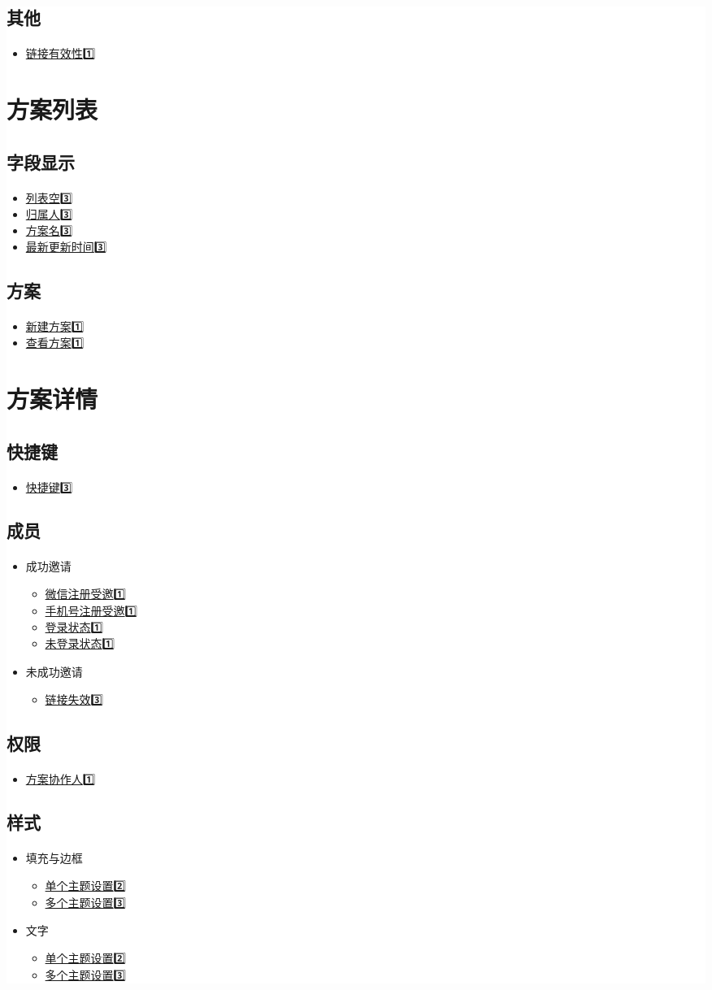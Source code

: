 ## 其他

- [链接有效性](./登录/其他/链接有效性.md )1️⃣

# 方案列表

## 字段显示

* [列表空](./方案列表/字段显示/列表空.md ):three:
* [归属人](./方案列表/字段显示/归属人.md):three:
* [方案名](./方案列表/字段显示/方案名.md):three:
* [最新更新时间](./方案列表/字段显示/最新更新时间.md ):three:

## 方案

* [新建方案](./方案列表/方案/新建方案.md ):one:
* [查看方案](./方案列表/方案/查看方案.md ):one:

# 方案详情

## 快捷键

* [快捷键](./方案详情/快捷键/快捷键.md ):three:

## 成员

* 成功邀请
  * [微信注册受邀](./方案详情/成员/成功邀请/微信注册受邀.md ):one:
  * [手机号注册受邀](./方案详情/成员/成功邀请/手机号注册受邀.md ):one:
  * [登录状态](./方案详情/成员/成功邀请/登录状态.md ):one:
  * [未登录状态](./方案详情/成员/成功邀请/未登录状态.md ):one:

* 未成功邀请
  * [链接失效](./方案详情/成员/成功邀请/链接失效.md ):three:

## 权限

* [方案协作人](./方案详情/权限/方案协作人.md ):one:

## 样式

* 填充与边框
  * [单个主题设置](./方案详情/样式/填充与边框/单个主题设置.md ):two:
  * [多个主题设置](./方案详情/样式/填充与边框/多个主题设置.md ):three:

* 文字
  * [单个主题设置](./方案详情/样式/文字/单个主题设置.md ):two:
  * [多个主题设置](./方案详情/样式/文字/多个主题设置.md ):three:

